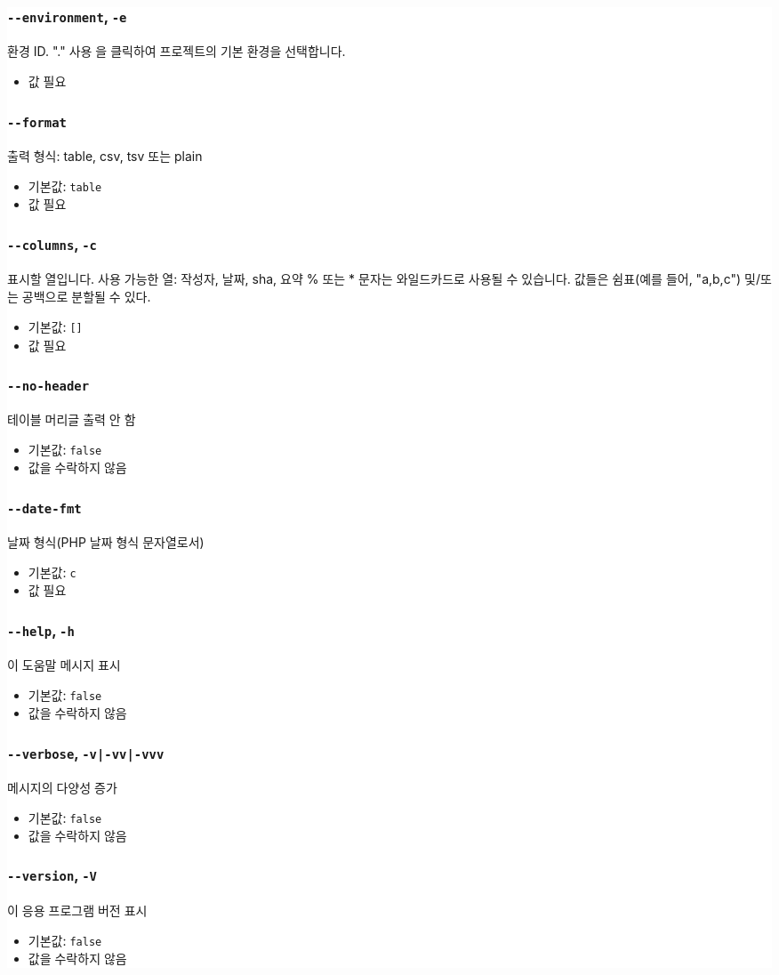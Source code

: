 ### `--environment`, `-e`

환경 ID. &quot;.&quot; 사용 을 클릭하여 프로젝트의 기본 환경을 선택합니다.

- 값 필요

### `--format`

출력 형식: table, csv, tsv 또는 plain

- 기본값: `table`
- 값 필요

### `--columns`, `-c`

표시할 열입니다. 사용 가능한 열: 작성자, 날짜, sha, 요약 % 또는 * 문자는 와일드카드로 사용될 수 있습니다. 값들은 쉼표(예를 들어, &quot;a,b,c&quot;) 및/또는 공백으로 분할될 수 있다.

- 기본값: `[]`
- 값 필요

### `--no-header`

테이블 머리글 출력 안 함

- 기본값: `false`
- 값을 수락하지 않음

### `--date-fmt`

날짜 형식(PHP 날짜 형식 문자열로서)

- 기본값: `c`
- 값 필요

### `--help`, `-h`

이 도움말 메시지 표시

- 기본값: `false`
- 값을 수락하지 않음

### `--verbose`, `-v|-vv|-vvv`

메시지의 다양성 증가

- 기본값: `false`
- 값을 수락하지 않음

### `--version`, `-V`

이 응용 프로그램 버전 표시

- 기본값: `false`
- 값을 수락하지 않음
